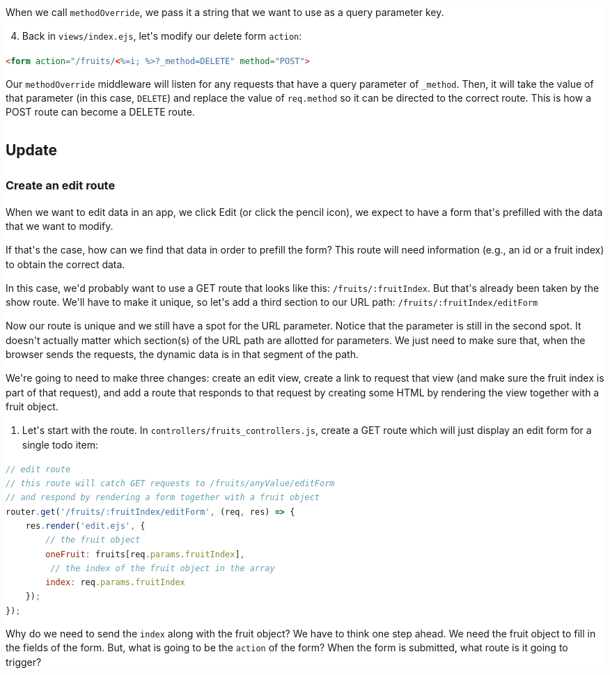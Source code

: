 When we call `methodOverride`, we pass it a string that we want to use as a query parameter key.

4. Back in `views/index.ejs`, let's modify our delete form `action`:

```html
<form action="/fruits/<%=i; %>?_method=DELETE" method="POST">
```

Our `methodOverride` middleware will listen for any requests that have a query parameter of `_method`. Then, it will take the value of that parameter (in this case, `DELETE`) and replace the value of `req.method` so it can be directed to the correct route. This is how a POST route can become a DELETE route.


## Update

### Create an edit route

When we want to edit data in an app, we click Edit (or click the pencil icon), we expect to have a form that's prefilled with the data that we want to modify.

If that's the case, how can we find that data in order to prefill the form? This route will need information (e.g., an id or a fruit index) to obtain the correct data.

In this case, we'd probably want to use a GET route that looks like this: `/fruits/:fruitIndex`. But that's already been taken by the show route. We'll have to make it unique, so let's add a third section to our URL path: `/fruits/:fruitIndex/editForm`

Now our route is unique and we still have a spot for the URL parameter. Notice that the parameter is still in the second spot. It doesn't actually matter which section(s) of the URL path are allotted for parameters. We just need to make sure that, when the browser sends the requests, the dynamic data is in that segment of the path.

We're going to need to make three changes: create an edit view, create a link to request that view (and make sure the fruit index is part of that request), and add a route that responds to that request by creating some HTML by rendering the view together with a fruit object.

1. Let's start with the route. In `controllers/fruits_controllers.js`, create a GET route which will just display an edit form for a single todo item:

```js
// edit route
// this route will catch GET requests to /fruits/anyValue/editForm
// and respond by rendering a form together with a fruit object
router.get('/fruits/:fruitIndex/editForm', (req, res) => {
	res.render('edit.ejs', {
        // the fruit object
        oneFruit: fruits[req.params.fruitIndex],
         // the index of the fruit object in the array
        index: req.params.fruitIndex
    });
});
```

Why do we need to send the `index` along with the fruit object? We have to think one step ahead. We need the fruit object to fill in the fields of the form. But, what is going to be the `action` of the form? When the form is submitted, what route is it going to trigger?
